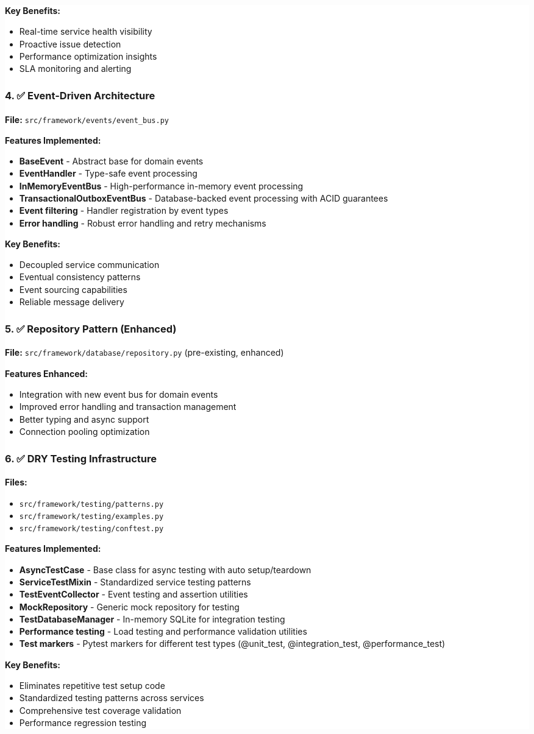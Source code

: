 **Key Benefits:**
- Real-time service health visibility
- Proactive issue detection
- Performance optimization insights
- SLA monitoring and alerting

### 4. ✅ Event-Driven Architecture
**File:** `src/framework/events/event_bus.py`

**Features Implemented:**
- **BaseEvent** - Abstract base for domain events
- **EventHandler** - Type-safe event processing
- **InMemoryEventBus** - High-performance in-memory event processing
- **TransactionalOutboxEventBus** - Database-backed event processing with ACID guarantees
- **Event filtering** - Handler registration by event types
- **Error handling** - Robust error handling and retry mechanisms

**Key Benefits:**
- Decoupled service communication
- Eventual consistency patterns
- Event sourcing capabilities
- Reliable message delivery

### 5. ✅ Repository Pattern (Enhanced)
**File:** `src/framework/database/repository.py` (pre-existing, enhanced)

**Features Enhanced:**
- Integration with new event bus for domain events
- Improved error handling and transaction management
- Better typing and async support
- Connection pooling optimization

### 6. ✅ DRY Testing Infrastructure
**Files:**
- `src/framework/testing/patterns.py`
- `src/framework/testing/examples.py`
- `src/framework/testing/conftest.py`

**Features Implemented:**
- **AsyncTestCase** - Base class for async testing with auto setup/teardown
- **ServiceTestMixin** - Standardized service testing patterns
- **TestEventCollector** - Event testing and assertion utilities
- **MockRepository** - Generic mock repository for testing
- **TestDatabaseManager** - In-memory SQLite for integration testing
- **Performance testing** - Load testing and performance validation utilities
- **Test markers** - Pytest markers for different test types (@unit_test, @integration_test, @performance_test)

**Key Benefits:**
- Eliminates repetitive test setup code
- Standardized testing patterns across services
- Comprehensive test coverage validation
- Performance regression testing
